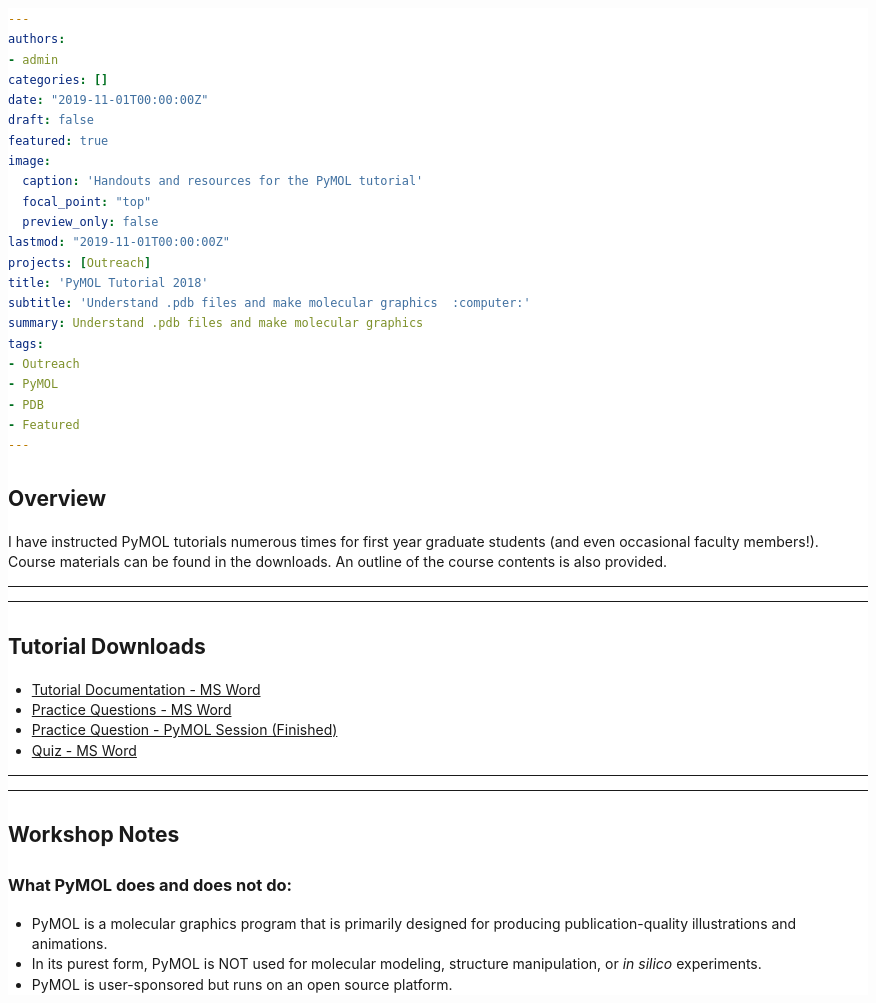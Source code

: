 ```yaml
---
authors:
- admin
categories: []
date: "2019-11-01T00:00:00Z"
draft: false
featured: true
image:
  caption: 'Handouts and resources for the PyMOL tutorial'
  focal_point: "top"
  preview_only: false
lastmod: "2019-11-01T00:00:00Z"
projects: [Outreach]
title: 'PyMOL Tutorial 2018'
subtitle: 'Understand .pdb files and make molecular graphics  :computer:'
summary: Understand .pdb files and make molecular graphics
tags:
- Outreach
- PyMOL
- PDB
- Featured
---
```


## Overview
I have instructed PyMOL tutorials numerous times for first year graduate students (and even occasional faculty members!).  Course materials can be found in the downloads.  An outline of the course contents is also provided.

----------
----------

## Tutorial Downloads
<ul>
<li><a href="PyMOL_Tutorial_2018.docx">Tutorial Documentation - MS Word</a></li>
<li><a href="PyMOL_Practice.docx">Practice Questions - MS Word</a></li>
<li><a href="PyMOL_Practice.pse">Practice Question - PyMOL Session (Finished)</a></li>
<li><a href="PyMOL_Quiz_2018.docx">Quiz - MS Word</a></li>
</ul>

----------
----------
## Workshop Notes
### What PyMOL does and does not do:
<ul>
  <li>PyMOL is a molecular graphics program that is primarily designed for producing publication-quality illustrations and animations.</li>
  <li>In its purest form, PyMOL is NOT used for molecular modeling, structure manipulation, or <i>in silico</i> experiments.</li>
  <li>PyMOL is user-sponsored but runs on an open source platform.</li>
</ul>
